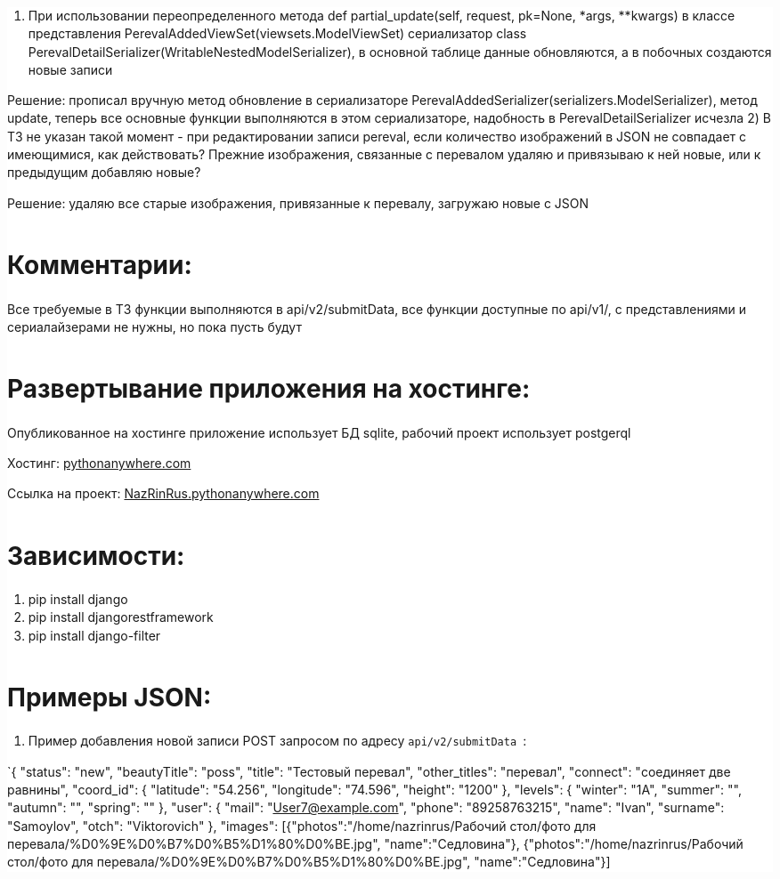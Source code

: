 1) При использовании переопределенного метода def partial_update(self, request, pk=None, *args, **kwargs) в классе представления PerevalAddedViewSet(viewsets.ModelViewSet)
сериализатор class PerevalDetailSerializer(WritableNestedModelSerializer), в основной таблице данные обновляются, а в побочных создаются новые записи

Решение: прописал вручную метод обновление в сериализаторе PerevalAddedSerializer(serializers.ModelSerializer), метод update, теперь все 
основные функции выполняются в этом сериализаторе, надобность в PerevalDetailSerializer исчезла
2) В ТЗ не указан такой момент - при редактировании записи pereval, если количество изображений в JSON не совпадает с имеющимися, как действовать? Прежние изображения, связанные с перевалом удаляю и привязываю к ней новые, или к предыдущим добавляю новые?

Решение: удаляю все старые изображения, привязанные к перевалу, загружаю новые с JSON

# Комментарии:
Все требуемые в ТЗ функции выполняются в api/v2/submitData, все функции доступные по api/v1/, с представлениями и сериалайзерами не нужны, но пока пусть будут

# Развертывание приложения на хостинге:

Опубликованное на хостинге приложение использует БД sqlite, рабочий проект использует postgerql 

Хостинг: [pythonanywhere.com](www.pythonanywhere.com)

Ссылка на проект: [NazRinRus.pythonanywhere.com](NazRinRus.pythonanywhere.com)
# Зависимости:

1. pip install django
2. pip install djangorestframework
3. pip install django-filter

# Примеры JSON:

1) Пример добавления новой записи POST запросом по адресу `api/v2/submitData `:

`{
    "status": "new",
    "beautyTitle": "poss",
    "title": "Тестовый перевал",
    "other_titles": "перевал",
    "connect": "соединяет две равнины",
    "coord_id": {
        "latitude": "54.256",
        "longitude": "74.596",
        "height": "1200"
    },
    "levels": {
        "winter": "1A",
        "summer": "",
        "autumn": "",
        "spring": ""
    },
    "user": {
        "mail": "User7@example.com",
        "phone": "89258763215",
        "name": "Ivan",
        "surname": "Samoylov",
        "otch": "Viktorovich"
    },
    "images": [{"photos":"/home/nazrinrus/Рабочий стол/фото для перевала/%D0%9E%D0%B7%D0%B5%D1%80%D0%BE.jpg", "name":"Седловина"}, {"photos":"/home/nazrinrus/Рабочий стол/фото для перевала/%D0%9E%D0%B7%D0%B5%D1%80%D0%BE.jpg", "name":"Седловина"}]